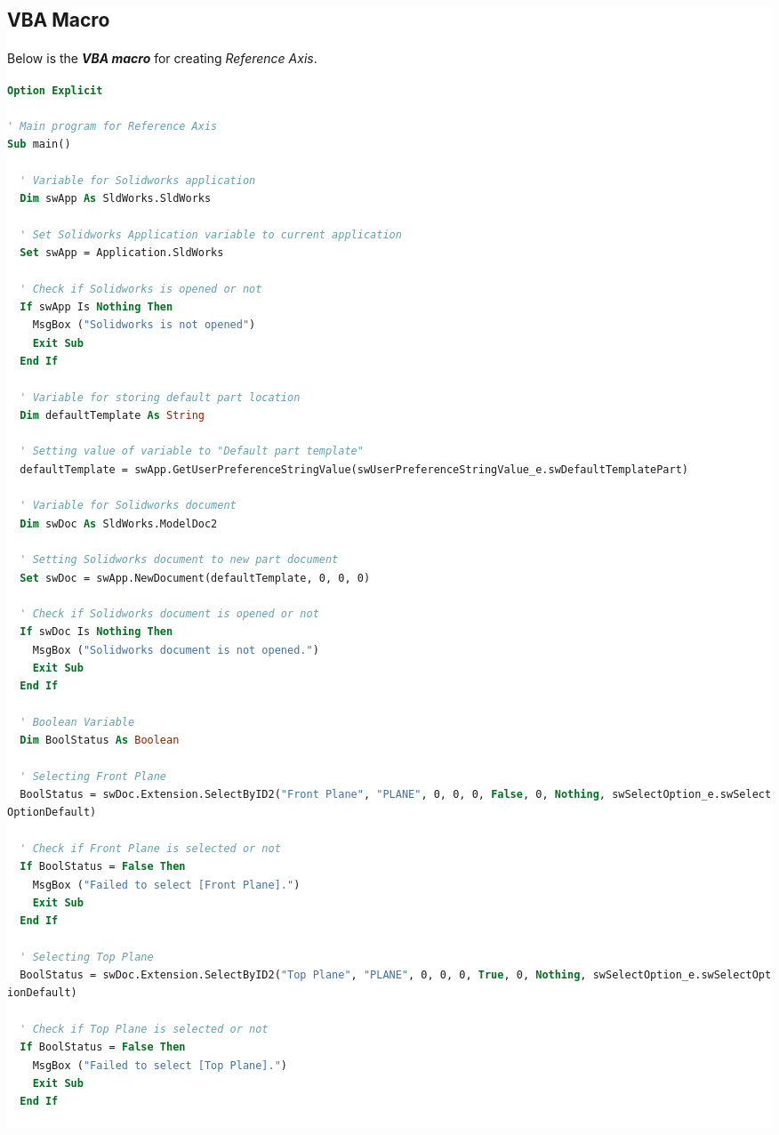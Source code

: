 ## VBA Macro

Below is the ***VBA macro*** for creating *Reference Axis*.

```vb showlinenumbers showLineNumbers
Option Explicit

' Main program for Reference Axis
Sub main()
  
  ' Variable for Solidworks application
  Dim swApp As SldWorks.SldWorks
  
  ' Set Solidworks Application variable to current application
  Set swApp = Application.SldWorks
  
  ' Check if Solidworks is opened or not
  If swApp Is Nothing Then
    MsgBox ("Solidworks is not opened")
    Exit Sub
  End If
  
  ' Variable for storing default part location
  Dim defaultTemplate As String
  
  ' Setting value of variable to "Default part template"
  defaultTemplate = swApp.GetUserPreferenceStringValue(swUserPreferenceStringValue_e.swDefaultTemplatePart)
  
  ' Variable for Solidworks document
  Dim swDoc As SldWorks.ModelDoc2
  
  ' Setting Solidworks document to new part document
  Set swDoc = swApp.NewDocument(defaultTemplate, 0, 0, 0)
  
  ' Check if Solidworks document is opened or not
  If swDoc Is Nothing Then
    MsgBox ("Solidworks document is not opened.")
    Exit Sub
  End If
  
  ' Boolean Variable
  Dim BoolStatus As Boolean
  
  ' Selecting Front Plane
  BoolStatus = swDoc.Extension.SelectByID2("Front Plane", "PLANE", 0, 0, 0, False, 0, Nothing, swSelectOption_e.swSelectOptionDefault)
  
  ' Check if Front Plane is selected or not
  If BoolStatus = False Then
    MsgBox ("Failed to select [Front Plane].")
    Exit Sub
  End If
  
  ' Selecting Top Plane
  BoolStatus = swDoc.Extension.SelectByID2("Top Plane", "PLANE", 0, 0, 0, True, 0, Nothing, swSelectOption_e.swSelectOptionDefault)
  
  ' Check if Top Plane is selected or not
  If BoolStatus = False Then
    MsgBox ("Failed to select [Top Plane].")
    Exit Sub
  End If
  
```